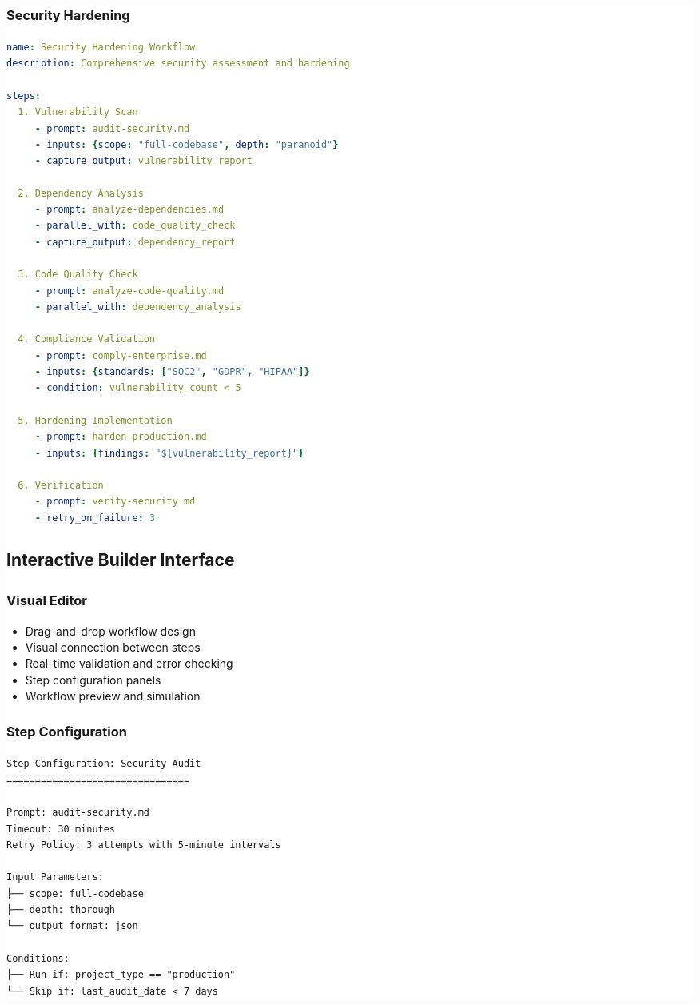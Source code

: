 ### Security Hardening

```yaml
name: Security Hardening Workflow
description: Comprehensive security assessment and hardening

steps:
  1. Vulnerability Scan
     - prompt: audit-security.md
     - inputs: {scope: "full-codebase", depth: "paranoid"}
     - capture_output: vulnerability_report

  2. Dependency Analysis
     - prompt: analyze-dependencies.md
     - parallel_with: code_quality_check
     - capture_output: dependency_report

  3. Code Quality Check
     - prompt: analyze-code-quality.md
     - parallel_with: dependency_analysis

  4. Compliance Validation
     - prompt: comply-enterprise.md
     - inputs: {standards: ["SOC2", "GDPR", "HIPAA"]}
     - condition: vulnerability_count < 5

  5. Hardening Implementation
     - prompt: harden-production.md
     - inputs: {findings: "${vulnerability_report}"}

  6. Verification
     - prompt: verify-security.md
     - retry_on_failure: 3
```

## Interactive Builder Interface

### Visual Editor

- Drag-and-drop workflow design
- Visual connection between steps
- Real-time validation and error checking
- Step configuration panels
- Workflow preview and simulation

### Step Configuration

```text
Step Configuration: Security Audit
================================

Prompt: audit-security.md
Timeout: 30 minutes
Retry Policy: 3 attempts with 5-minute intervals

Input Parameters:
├── scope: full-codebase
├── depth: thorough
└── output_format: json

Conditions:
├── Run if: project_type == "production"
└── Skip if: last_audit_date < 7 days

```